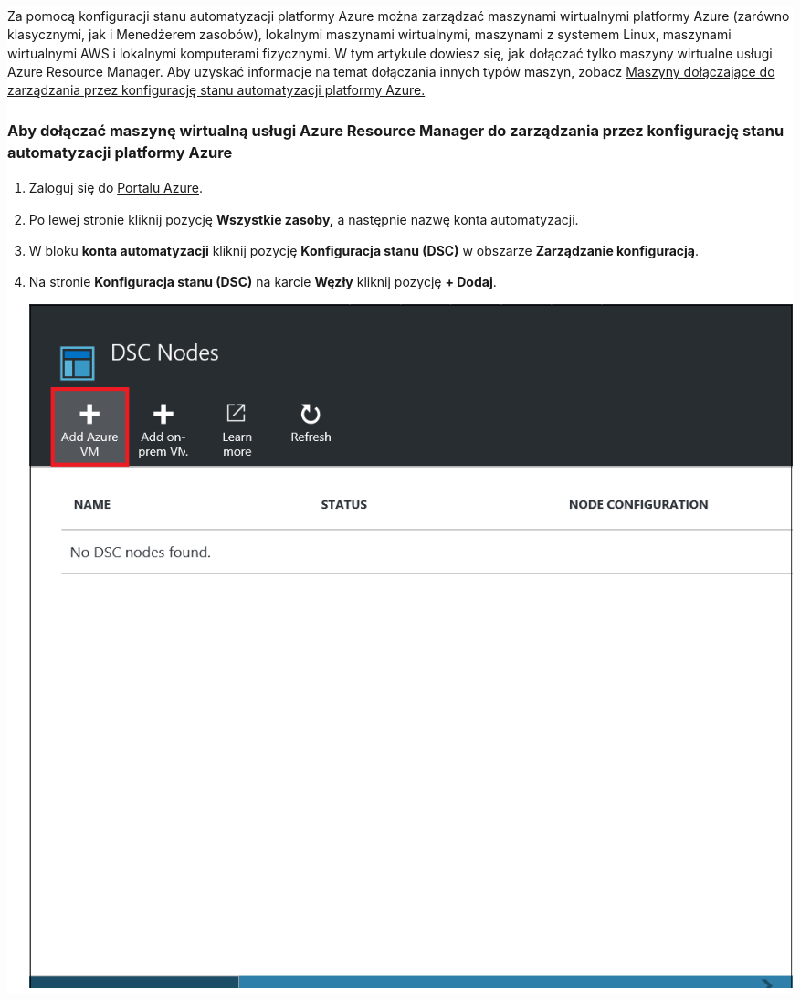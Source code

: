 Za pomocą konfiguracji stanu automatyzacji platformy Azure można zarządzać maszynami wirtualnymi platformy Azure (zarówno klasycznymi, jak i Menedżerem zasobów), lokalnymi maszynami wirtualnymi, maszynami z systemem Linux, maszynami wirtualnymi AWS i lokalnymi komputerami fizycznymi. W tym artykule dowiesz się, jak dołączać tylko maszyny wirtualne usługi Azure Resource Manager. Aby uzyskać informacje na temat dołączania innych typów maszyn, zobacz [Maszyny dołączające do zarządzania przez konfigurację stanu automatyzacji platformy Azure.](automation-dsc-onboarding.md)

### <a name="to-onboard-an-azure-resource-manager-vm-for-management-by-azure-automation-state-configuration"></a>Aby dołączać maszynę wirtualną usługi Azure Resource Manager do zarządzania przez konfigurację stanu automatyzacji platformy Azure

1. Zaloguj się do [Portalu Azure](https://portal.azure.com).
1. Po lewej stronie kliknij pozycję **Wszystkie zasoby,** a następnie nazwę konta automatyzacji.
1. W bloku **konta automatyzacji** kliknij pozycję **Konfiguracja stanu (DSC)** w obszarze **Zarządzanie konfiguracją**.
1. Na stronie **Konfiguracja stanu (DSC)** na karcie **Węzły** kliknij pozycję **+ Dodaj**.

   ![Zrzut ekranu przedstawiający stronę Węzły DSC z wyróżnioniem przycisku Dodaj maszynę wirtualną platformy Azure](./media/automation-dsc-getting-started/OnboardVM.png)
